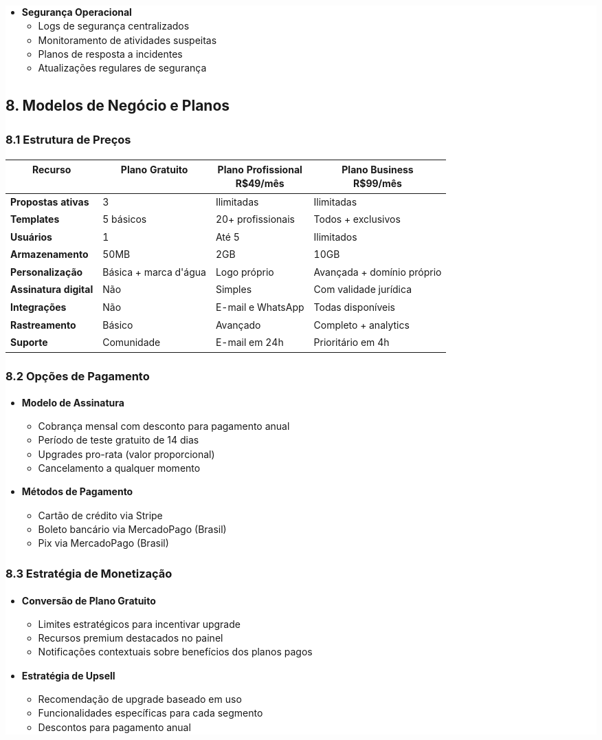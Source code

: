 - **Segurança Operacional**
  - Logs de segurança centralizados
  - Monitoramento de atividades suspeitas
  - Planos de resposta a incidentes
  - Atualizações regulares de segurança

## 8. Modelos de Negócio e Planos

### 8.1 Estrutura de Preços

| Recurso | Plano Gratuito | Plano Profissional<br>R$49/mês | Plano Business<br>R$99/mês |
|---------|---------------|----------------------|--------------------|
| **Propostas ativas** | 3 | Ilimitadas | Ilimitadas |
| **Templates** | 5 básicos | 20+ profissionais | Todos + exclusivos |
| **Usuários** | 1 | Até 5 | Ilimitados |
| **Armazenamento** | 50MB | 2GB | 10GB |
| **Personalização** | Básica + marca d'água | Logo próprio | Avançada + domínio próprio |
| **Assinatura digital** | Não | Simples | Com validade jurídica |
| **Integrações** | Não | E-mail e WhatsApp | Todas disponíveis |
| **Rastreamento** | Básico | Avançado | Completo + analytics |
| **Suporte** | Comunidade | E-mail em 24h | Prioritário em 4h |

### 8.2 Opções de Pagamento

- **Modelo de Assinatura**
  - Cobrança mensal com desconto para pagamento anual
  - Período de teste gratuito de 14 dias
  - Upgrades pro-rata (valor proporcional)
  - Cancelamento a qualquer momento

- **Métodos de Pagamento**
  - Cartão de crédito via Stripe
  - Boleto bancário via MercadoPago (Brasil)
  - Pix via MercadoPago (Brasil)

### 8.3 Estratégia de Monetização

- **Conversão de Plano Gratuito**
  - Limites estratégicos para incentivar upgrade
  - Recursos premium destacados no painel
  - Notificações contextuais sobre benefícios dos planos pagos

- **Estratégia de Upsell**
  - Recomendação de upgrade baseado em uso
  - Funcionalidades específicas para cada segmento
  - Descontos para pagamento anual
